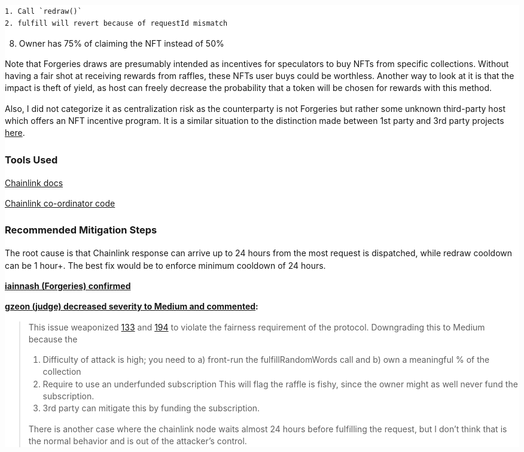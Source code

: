 
	1. Call `redraw()`
	2. fulfill will revert because of requestId mismatch
8. Owner has 75% of claiming the NFT instead of 50%


Note that Forgeries draws are presumably intended as incentives for speculators to buy NFTs from specific collections. Without having a fair shot at receiving rewards from raffles, these NFTs user buys could be worthless. Another way to look at it is that the impact is theft of yield, as host can freely decrease the probability that a token will be chosen for rewards with this method.


Also, I did not categorize it as centralization risk as the counterparty is not Forgeries but rather some unknown third-party host which offers an NFT incentive program. It is a similar situation to the distinction made between 1st party and 3rd party projects [here](https://github.com/code-423n4/2022-10-juicebox-findings/issues/191).


### Tools Used


[Chainlink docs](https://docs.chain.link/vrf/v2/subscription)


[Chainlink co-ordinator code](https://github.com/smartcontractkit/chainlink/blob/develop/contracts/src/v0.8/VRFCoordinatorV2.sol)


### Recommended Mitigation Steps


The root cause is that Chainlink response can arrive up to 24 hours from the most request is dispatched, while redraw cooldown can be 1 hour+. The best fix would be to enforce minimum cooldown of 24 hours.


**[iainnash (Forgeries) confirmed](https://github.com/code-423n4/2022-12-forgeries-findings/issues/272)**


**[gzeon (judge) decreased severity to Medium and commented](https://github.com/code-423n4/2022-12-forgeries-findings/issues/272#issuecomment-1374550568):**



> 
> This issue weaponized [133](https://github.com/code-423n4/2022-12-forgeries-findings/issues/133) and [194](https://github.com/code-423n4/2022-12-forgeries-findings/issues/194) to violate the fairness requirement of the protocol. Downgrading this to Medium because the 
> 
> 
> 1. Difficulty of attack is high; you need to
> a) front-run the fulfillRandomWords call and
> b) own a meaningful % of the collection
> 2. Require to use an underfunded subscription
> This will flag the raffle is fishy, since the owner might as well never fund the subscription.
> 3. 3rd party can mitigate this by funding the subscription.
> 
> 
> There is another case where the chainlink node waits almost 24 hours before fulfilling the request, but I don’t think that is the normal behavior and is out of the attacker’s control.
> 
> 
> 
